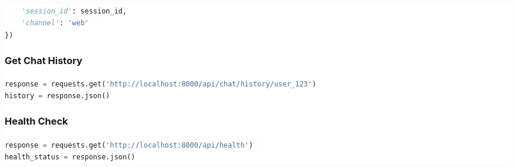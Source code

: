 ```python
    'session_id': session_id,
    'channel': 'web'
})
```

### Get Chat History
```python
response = requests.get('http://localhost:8000/api/chat/history/user_123')
history = response.json()
```

### Health Check
```python
response = requests.get('http://localhost:8000/api/health')
health_status = response.json()
```

